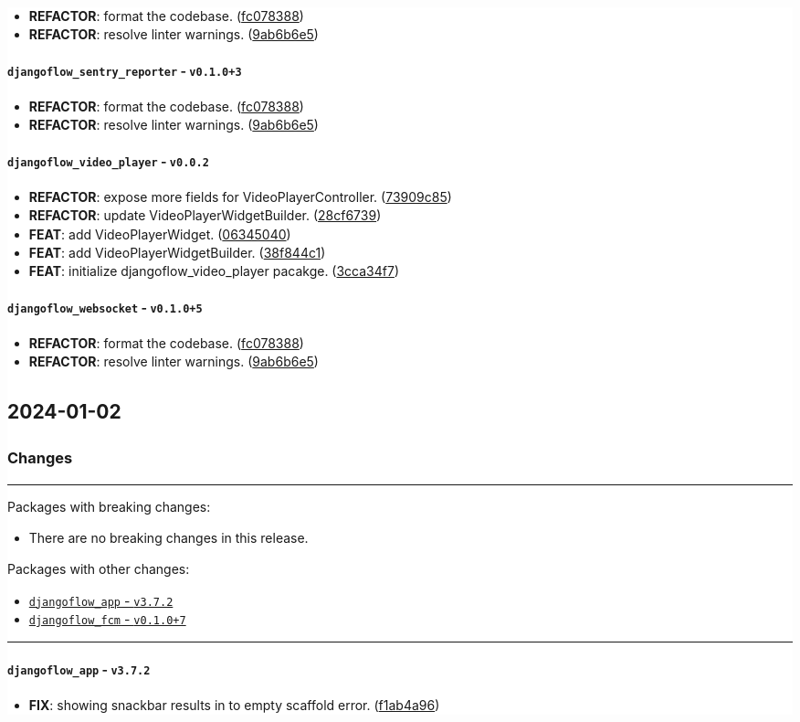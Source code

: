  - **REFACTOR**: format the codebase. ([fc078388](https://github.com/djangoflow/flutter-djangoflow/commit/fc0783887eb7881d079c7381299248cea2fdf63a))
 - **REFACTOR**: resolve linter warnings. ([9ab6b6e5](https://github.com/djangoflow/flutter-djangoflow/commit/9ab6b6e5e700de585393939f3afd1cb2527f9d39))

#### `djangoflow_sentry_reporter` - `v0.1.0+3`

 - **REFACTOR**: format the codebase. ([fc078388](https://github.com/djangoflow/flutter-djangoflow/commit/fc0783887eb7881d079c7381299248cea2fdf63a))
 - **REFACTOR**: resolve linter warnings. ([9ab6b6e5](https://github.com/djangoflow/flutter-djangoflow/commit/9ab6b6e5e700de585393939f3afd1cb2527f9d39))

#### `djangoflow_video_player` - `v0.0.2`

 - **REFACTOR**: expose more fields for VideoPlayerController. ([73909c85](https://github.com/djangoflow/flutter-djangoflow/commit/73909c8584617c50d2ed727ddab62934ddbfdc7a))
 - **REFACTOR**: update VideoPlayerWidgetBuilder. ([28cf6739](https://github.com/djangoflow/flutter-djangoflow/commit/28cf673998dc2246408704b8009e43821c197b8a))
 - **FEAT**: add VideoPlayerWidget. ([06345040](https://github.com/djangoflow/flutter-djangoflow/commit/063450400be600c281f5c77d5a8ee1ffe765d167))
 - **FEAT**: add VideoPlayerWidgetBuilder. ([38f844c1](https://github.com/djangoflow/flutter-djangoflow/commit/38f844c1a792f7287457a56baba7a51dfbca9b8c))
 - **FEAT**: initialize djangoflow_video_player pacakge. ([3cca34f7](https://github.com/djangoflow/flutter-djangoflow/commit/3cca34f792f84016960b8abbb383cb8d39cf9dfc))

#### `djangoflow_websocket` - `v0.1.0+5`

 - **REFACTOR**: format the codebase. ([fc078388](https://github.com/djangoflow/flutter-djangoflow/commit/fc0783887eb7881d079c7381299248cea2fdf63a))
 - **REFACTOR**: resolve linter warnings. ([9ab6b6e5](https://github.com/djangoflow/flutter-djangoflow/commit/9ab6b6e5e700de585393939f3afd1cb2527f9d39))


## 2024-01-02

### Changes

---

Packages with breaking changes:

 - There are no breaking changes in this release.

Packages with other changes:

 - [`djangoflow_app` - `v3.7.2`](#djangoflow_app---v372)
 - [`djangoflow_fcm` - `v0.1.0+7`](#djangoflow_fcm---v0107)

---

#### `djangoflow_app` - `v3.7.2`

 - **FIX**: showing snackbar results in to empty scaffold error. ([f1ab4a96](https://github.com/djangoflow/flutter-djangoflow/commit/f1ab4a96cac91d860eb5ba38860fc32ebf83bcfa))
